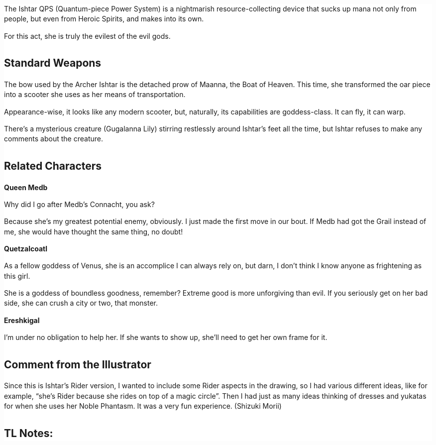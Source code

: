 The Ishtar QPS (Quantum-piece Power System) is a nightmarish resource-collecting device that sucks up mana not only from people, but even from Heroic Spirits, and makes into its own.  
  
For this act, she is truly the evilest of the evil gods.  
  
  
  
## Standard Weapons  
  
  
  
The bow used by the Archer Ishtar is the detached prow of Maanna, the Boat of Heaven. This time, she transformed the oar piece into a scooter she uses as her means of transportation.  
  
Appearance-wise, it looks like any modern scooter, but, naturally, its capabilities are goddess-class. It can fly, it can warp.  
  
There’s a mysterious creature (Gugalanna Lily) stirring restlessly around Ishtar’s feet all the time, but Ishtar refuses to make any comments about the creature.  
  
  
  
## Related Characters  
  
  
  
**Queen Medb**  
  
Why did I go after Medb’s Connacht, you ask?  
  
Because she’s my greatest potential enemy, obviously. I just made the first move in our bout. If Medb had got the Grail instead of me, she would have thought the same thing, no doubt!  
  
  
  
**Quetzalcoatl**  
  
As a fellow goddess of Venus, she is an accomplice I can always rely on, but darn, I don’t think I know anyone as frightening as this girl.  
  
She is a goddess of boundless goodness, remember? Extreme good is more unforgiving than evil. If you seriously get on her bad side, she can crush a city or two, that monster.  
  
  
  
**Ereshkigal**  
  
I’m under no obligation to help her. If she wants to show up, she’ll need to get her own frame for it.  
  
  
  
## Comment from the Illustrator  
  
  
  
Since this is Ishtar’s Rider version, I wanted to include some Rider aspects in the drawing, so I had various different ideas, like for example, “she’s Rider because she rides on top of a magic circle”. Then I had just as many ideas thinking of dresses and yukatas for when she uses her Noble Phantasm. It was a very fun experience. (Shizuki Morii)  
  
  
  
## TL Notes:  
  